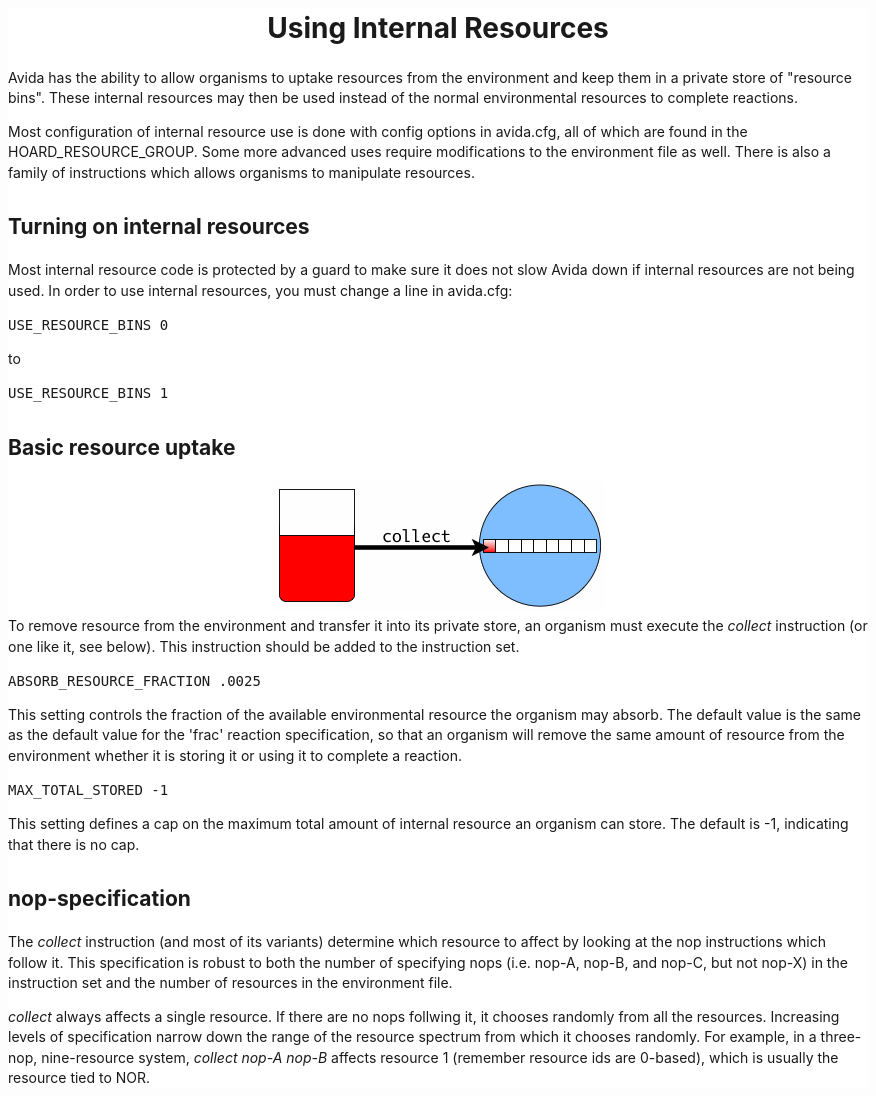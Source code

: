<div align="center">
<h1>Using Internal Resources</h1>
</div>

<p>Avida has the ability to allow organisms to uptake resources from the environment and keep them in a private store of "resource bins".  These internal resources may then be used instead of the normal environmental resources to complete reactions.

<p>Most configuration of internal resource use is done with config options in avida.cfg, all of which are found in the HOARD_RESOURCE_GROUP.  Some more advanced uses require modifications to the environment file as well.  There is also a family of instructions which allows organisms to manipulate resources.

<h2> Turning on internal resources</h2>
<p>Most internal resource code is protected by a guard to make sure it does not slow Avida down if internal resources are not being used.  In order to use internal resources, you must change a line in avida.cfg:
<pre>USE_RESOURCE_BINS 0</pre>
to
<pre>USE_RESOURCE_BINS 1</pre>

<h2> Basic resource uptake </h2>
<div align="center">
<img src="images/inres_basic.gif" alt="The collect instruction moves a resource from the environment to the corresponding resource bin in the organism." />
</div>
To remove resource from the environment and transfer it into its private store, an organism must execute the <i>collect</i> instruction (or one like it, see below).  This instruction should be added to the instruction set.
<pre>ABSORB_RESOURCE_FRACTION .0025</pre>
This setting controls the fraction of the available environmental resource the organism may absorb.  The default value is the same as the default value for the 'frac' reaction specification, so that an organism will remove the same amount of resource from the environment whether it is storing it or using it to complete a reaction.
<pre>MAX_TOTAL_STORED -1</pre>
This setting defines a cap on the maximum total amount of internal resource an organism can store.  The default is -1, indicating that there is no cap.

<h2> nop-specification </h2>
The <i>collect</i> instruction (and most of its variants) determine which resource to affect by looking at the nop instructions which follow it.  This specification is robust to both the number of specifying nops (i.e. nop-A, nop-B, and nop-C, but not nop-X) in the instruction set and the number of resources in the environment file.

<p> <i>collect</i> always affects a single resource.  If there are no nops follwing it, it chooses randomly from all the resources.  Increasing levels of specification narrow down the range of the resource spectrum from which it chooses randomly.  For example, in a three-nop, nine-resource system, <i>collect nop-A nop-B</i> affects resource 1 (remember resource ids are 0-based), which is usually the resource tied to NOR.
